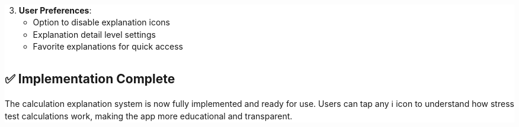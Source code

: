 3. **User Preferences**:
   - Option to disable explanation icons
   - Explanation detail level settings
   - Favorite explanations for quick access

## ✅ Implementation Complete

The calculation explanation system is now fully implemented and ready for use. Users can tap any ℹ️ icon to understand how stress test calculations work, making the app more educational and transparent.
